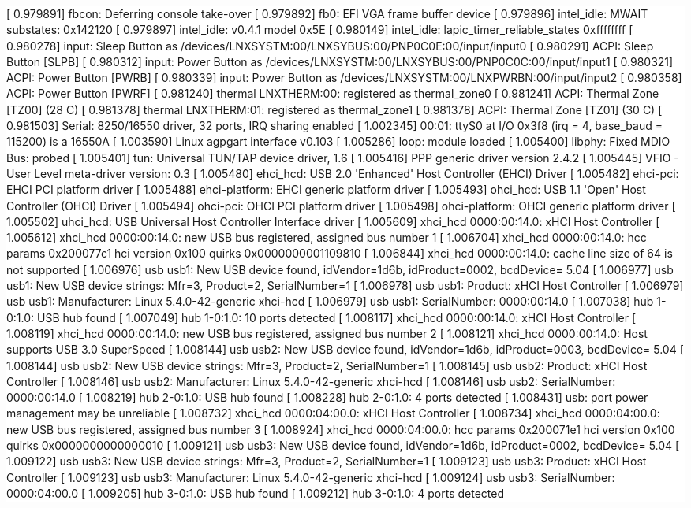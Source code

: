 [    0.979891] fbcon: Deferring console take-over
[    0.979892] fb0: EFI VGA frame buffer device
[    0.979896] intel_idle: MWAIT substates: 0x142120
[    0.979897] intel_idle: v0.4.1 model 0x5E
[    0.980149] intel_idle: lapic_timer_reliable_states 0xffffffff
[    0.980278] input: Sleep Button as /devices/LNXSYSTM:00/LNXSYBUS:00/PNP0C0E:00/input/input0
[    0.980291] ACPI: Sleep Button [SLPB]
[    0.980312] input: Power Button as /devices/LNXSYSTM:00/LNXSYBUS:00/PNP0C0C:00/input/input1
[    0.980321] ACPI: Power Button [PWRB]
[    0.980339] input: Power Button as /devices/LNXSYSTM:00/LNXPWRBN:00/input/input2
[    0.980358] ACPI: Power Button [PWRF]
[    0.981240] thermal LNXTHERM:00: registered as thermal_zone0
[    0.981241] ACPI: Thermal Zone [TZ00] (28 C)
[    0.981378] thermal LNXTHERM:01: registered as thermal_zone1
[    0.981378] ACPI: Thermal Zone [TZ01] (30 C)
[    0.981503] Serial: 8250/16550 driver, 32 ports, IRQ sharing enabled
[    1.002345] 00:01: ttyS0 at I/O 0x3f8 (irq = 4, base_baud = 115200) is a 16550A
[    1.003590] Linux agpgart interface v0.103
[    1.005286] loop: module loaded
[    1.005400] libphy: Fixed MDIO Bus: probed
[    1.005401] tun: Universal TUN/TAP device driver, 1.6
[    1.005416] PPP generic driver version 2.4.2
[    1.005445] VFIO - User Level meta-driver version: 0.3
[    1.005480] ehci_hcd: USB 2.0 'Enhanced' Host Controller (EHCI) Driver
[    1.005482] ehci-pci: EHCI PCI platform driver
[    1.005488] ehci-platform: EHCI generic platform driver
[    1.005493] ohci_hcd: USB 1.1 'Open' Host Controller (OHCI) Driver
[    1.005494] ohci-pci: OHCI PCI platform driver
[    1.005498] ohci-platform: OHCI generic platform driver
[    1.005502] uhci_hcd: USB Universal Host Controller Interface driver
[    1.005609] xhci_hcd 0000:00:14.0: xHCI Host Controller
[    1.005612] xhci_hcd 0000:00:14.0: new USB bus registered, assigned bus number 1
[    1.006704] xhci_hcd 0000:00:14.0: hcc params 0x200077c1 hci version 0x100 quirks 0x0000000001109810
[    1.006844] xhci_hcd 0000:00:14.0: cache line size of 64 is not supported
[    1.006976] usb usb1: New USB device found, idVendor=1d6b, idProduct=0002, bcdDevice= 5.04
[    1.006977] usb usb1: New USB device strings: Mfr=3, Product=2, SerialNumber=1
[    1.006978] usb usb1: Product: xHCI Host Controller
[    1.006979] usb usb1: Manufacturer: Linux 5.4.0-42-generic xhci-hcd
[    1.006979] usb usb1: SerialNumber: 0000:00:14.0
[    1.007038] hub 1-0:1.0: USB hub found
[    1.007049] hub 1-0:1.0: 10 ports detected
[    1.008117] xhci_hcd 0000:00:14.0: xHCI Host Controller
[    1.008119] xhci_hcd 0000:00:14.0: new USB bus registered, assigned bus number 2
[    1.008121] xhci_hcd 0000:00:14.0: Host supports USB 3.0 SuperSpeed
[    1.008144] usb usb2: New USB device found, idVendor=1d6b, idProduct=0003, bcdDevice= 5.04
[    1.008144] usb usb2: New USB device strings: Mfr=3, Product=2, SerialNumber=1
[    1.008145] usb usb2: Product: xHCI Host Controller
[    1.008146] usb usb2: Manufacturer: Linux 5.4.0-42-generic xhci-hcd
[    1.008146] usb usb2: SerialNumber: 0000:00:14.0
[    1.008219] hub 2-0:1.0: USB hub found
[    1.008228] hub 2-0:1.0: 4 ports detected
[    1.008431] usb: port power management may be unreliable
[    1.008732] xhci_hcd 0000:04:00.0: xHCI Host Controller
[    1.008734] xhci_hcd 0000:04:00.0: new USB bus registered, assigned bus number 3
[    1.008924] xhci_hcd 0000:04:00.0: hcc params 0x200071e1 hci version 0x100 quirks 0x0000000000000010
[    1.009121] usb usb3: New USB device found, idVendor=1d6b, idProduct=0002, bcdDevice= 5.04
[    1.009122] usb usb3: New USB device strings: Mfr=3, Product=2, SerialNumber=1
[    1.009123] usb usb3: Product: xHCI Host Controller
[    1.009123] usb usb3: Manufacturer: Linux 5.4.0-42-generic xhci-hcd
[    1.009124] usb usb3: SerialNumber: 0000:04:00.0
[    1.009205] hub 3-0:1.0: USB hub found
[    1.009212] hub 3-0:1.0: 4 ports detected
